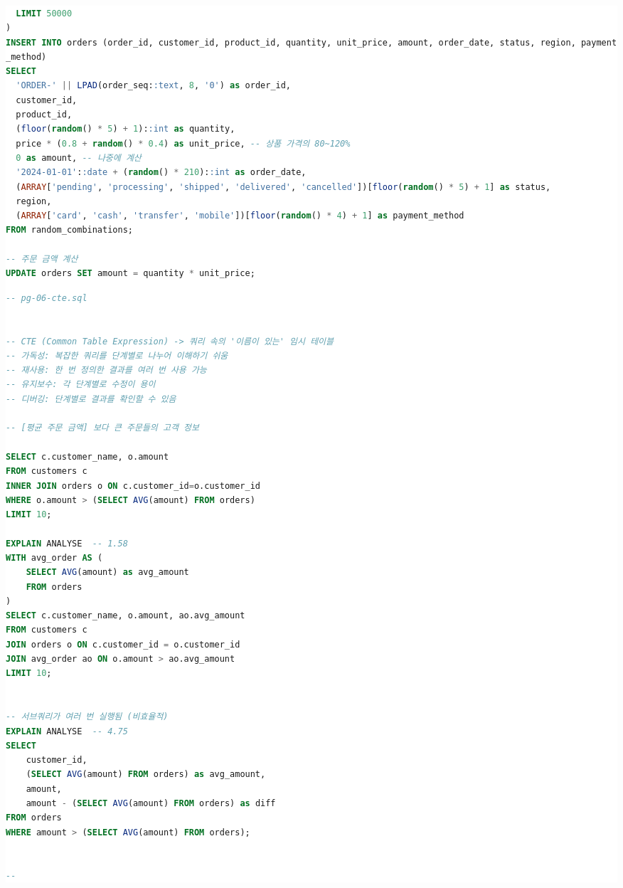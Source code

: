   ```sql
    LIMIT 50000
)
INSERT INTO orders (order_id, customer_id, product_id, quantity, unit_price, amount, order_date, status, region, payment_method)
SELECT 
    'ORDER-' || LPAD(order_seq::text, 8, '0') as order_id,
    customer_id,
    product_id,
    (floor(random() * 5) + 1)::int as quantity,
    price * (0.8 + random() * 0.4) as unit_price, -- 상품 가격의 80~120%
    0 as amount, -- 나중에 계산
    '2024-01-01'::date + (random() * 210)::int as order_date,
    (ARRAY['pending', 'processing', 'shipped', 'delivered', 'cancelled'])[floor(random() * 5) + 1] as status,
    region,
    (ARRAY['card', 'cash', 'transfer', 'mobile'])[floor(random() * 4) + 1] as payment_method
FROM random_combinations;

-- 주문 금액 계산
UPDATE orders SET amount = quantity * unit_price;
```

```sql
-- pg-06-cte.sql


-- CTE (Common Table Expression) -> 쿼리 속의 '이름이 있는' 임시 테이블
-- 가독성: 복잡한 쿼리를 단계별로 나누어 이해하기 쉬움
-- 재사용: 한 번 정의한 결과를 여러 번 사용 가능
-- 유지보수: 각 단계별로 수정이 용이
-- 디버깅: 단계별로 결과를 확인할 수 있음

-- [평균 주문 금액] 보다 큰 주문들의 고객 정보

SELECT c.customer_name, o.amount
FROM customers c
INNER JOIN orders o ON c.customer_id=o.customer_id
WHERE o.amount > (SELECT AVG(amount) FROM orders)
LIMIT 10;

EXPLAIN ANALYSE  -- 1.58
WITH avg_order AS (
    SELECT AVG(amount) as avg_amount
    FROM orders
)
SELECT c.customer_name, o.amount, ao.avg_amount
FROM customers c
JOIN orders o ON c.customer_id = o.customer_id
JOIN avg_order ao ON o.amount > ao.avg_amount
LIMIT 10;


-- 서브쿼리가 여러 번 실행됨 (비효율적)
EXPLAIN ANALYSE  -- 4.75
SELECT 
    customer_id,
    (SELECT AVG(amount) FROM orders) as avg_amount,
    amount,
    amount - (SELECT AVG(amount) FROM orders) as diff
FROM orders
WHERE amount > (SELECT AVG(amount) FROM orders);


--
```